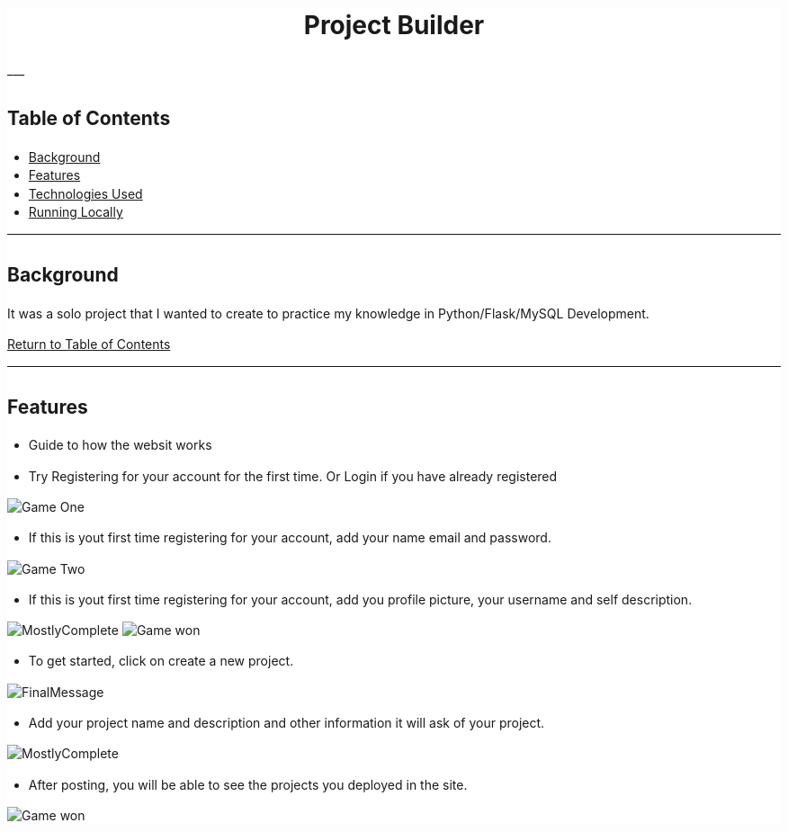 
<h1 align="center">
    Project Builder 
</h1>
___

## Table of Contents
* [Background](#Background)
* [Features](#Features)
* [Technologies Used](#Technologies-Used)
* [Running Locally](#Running-Locally)

___

## Background
It was a solo project that I wanted to create to practice my knowledge in Python/Flask/MySQL Development.

[Return to Table of Contents](#Table-of-Contents)

___

## Features
* Guide to how the websit works

* Try Registering for your account for the first time. Or Login if you have already registered

<img src="Screenshots\Screenshot1.jpg" alt="Game One" width="600">  

* If this is yout first time registering for your account, add your name email and password.

<img src="Screenshots\Screenshot2.jpg" alt="Game Two" width="600">  

* If this is yout first time registering for your account, add you profile picture, your username and self description.

<img src="Screenshots\Screenshot3.jpg" alt="MostlyComplete" width="600">  

<img src="Screenshots\Screenshot4.jpg" alt="Game won" width="600">  

* To get started, click on create a new project.

<img src="Screenshots\Screenshot5.jpg" alt="FinalMessage" width="600">  

* Add your project name and description and other information it will ask of your project.

<img src="Screenshots\Screenshot6.jpg" alt="MostlyComplete" width="600">  

* After posting, you will be able to see the projects you deployed in the site.

<img src="Screenshots\Screenshot7.jpg" alt="Game won" width="600">  
